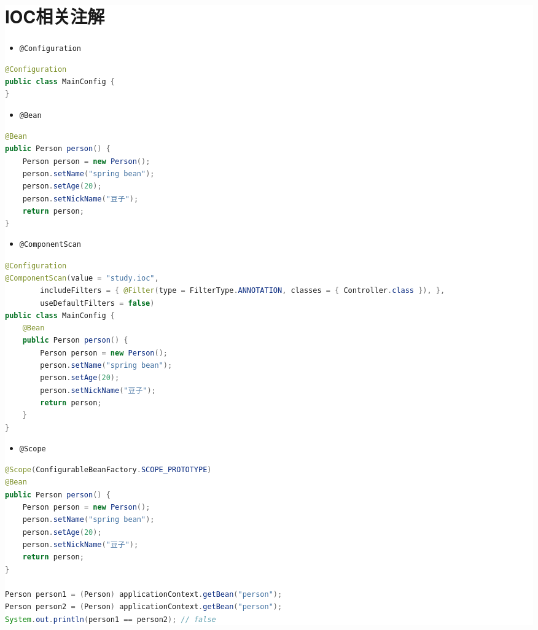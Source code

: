 # IOC相关注解

* `@Configuration`

```java
@Configuration
public class MainConfig {
}  
```

* `@Bean`

```java
@Bean
public Person person() {
	Person person = new Person();
	person.setName("spring bean");
	person.setAge(20);
	person.setNickName("豆子");
	return person;
}
```

* `@ComponentScan`

```java
@Configuration
@ComponentScan(value = "study.ioc",
		includeFilters = { @Filter(type = FilterType.ANNOTATION, classes = { Controller.class }), },
		useDefaultFilters = false)
public class MainConfig {
	@Bean
	public Person person() {
		Person person = new Person();
		person.setName("spring bean");
		person.setAge(20);
		person.setNickName("豆子");
		return person;
	}
}
```

* `@Scope`

```java
@Scope(ConfigurableBeanFactory.SCOPE_PROTOTYPE)
@Bean
public Person person() {
	Person person = new Person();
	person.setName("spring bean");
	person.setAge(20);
	person.setNickName("豆子");
	return person;
}

Person person1 = (Person) applicationContext.getBean("person");
Person person2 = (Person) applicationContext.getBean("person");
System.out.println(person1 == person2); // false
```
